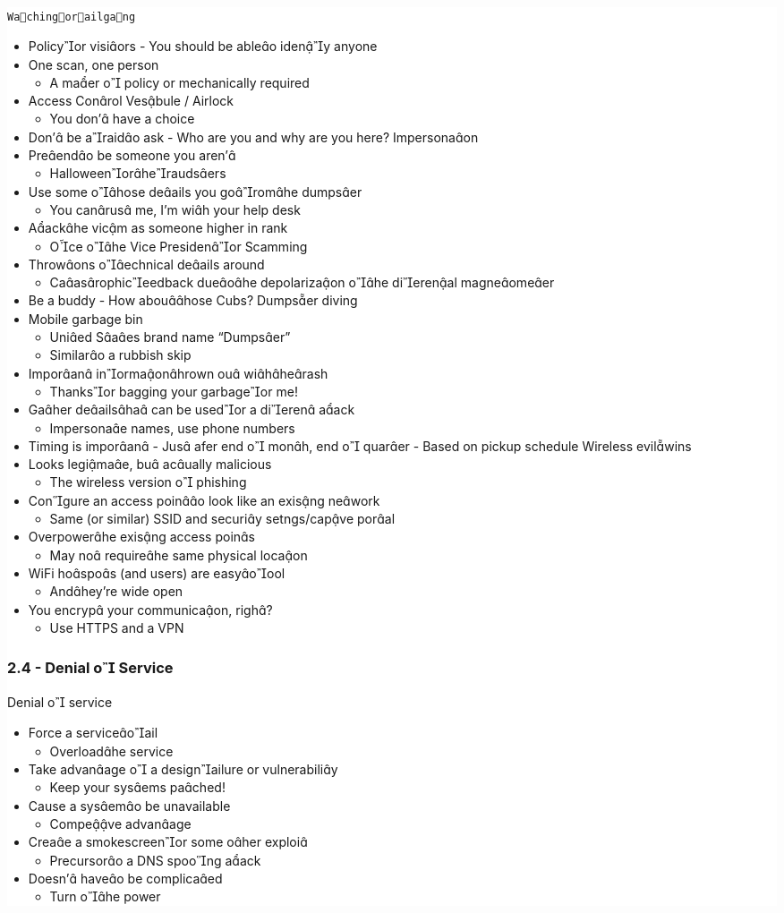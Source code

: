 ```
Wachingorailgang
```

- Policyor visiors - You should be ableo ideny
  anyone
- One scan, one person
  - A maer o policy or mechanically required
- Access Conrol Vesbule / Airlock
  - You don’ have a choice
- Don’ be araido ask - Who are you and why are you here?
  Impersonaon
- Preendo be someone you aren’
  - Halloweenorheraudsers
- Use some ohose deails you goromhe dumpser
  - You canrus me, I’m wih your help desk
- Aackhe vicm as someone higher in rank
  - Oce ohe Vice Presidenor Scamming
- Throwons oechnical deails around
  - Caasrophiceedback dueohe
    depolarizaon ohe dierenal magneomeer
- Be a buddy - How abouhose Cubs?
  Dumpser diving
- Mobile garbage bin
  - Unied Saes brand name “Dumpser”
  - Similaro a rubbish skip
- Imporan inormaonhrown ou wihherash
  - Thanksor bagging your garbageor me!
- Gaher deailsha can be usedor a dieren aack
  - Impersonae names, use phone numbers
- Timing is imporan - Jus afer end o monh, end o quarer - Based on pickup schedule
  Wireless evilwins
- Looks legimae, bu acually malicious
  - The wireless version o phishing
- Congure an access poino look like
  an exisng nework
  - Same (or similar) SSID and securiy
    setngs/capve poral
- Overpowerhe exisng access poins
  - May no requirehe same physical locaon
- WiFi hospos (and users) are easyoool
  - Andhey’re wide open
- You encryp your communicaon, righ?
  - Use HTTPS and a VPN

### 2.4 - Denial o Service

Denial o service

- Force a serviceoail
  - Overloadhe service
- Take advanage o a designailure or vulnerabiliy
  - Keep your sysems pached!
- Cause a sysemo be unavailable
  - Compeve advanage
- Creae a smokescreenor some oher exploi
  - Precursoro a DNS spoong aack
- Doesn’ haveo be complicaed
  - Turn ohe power
